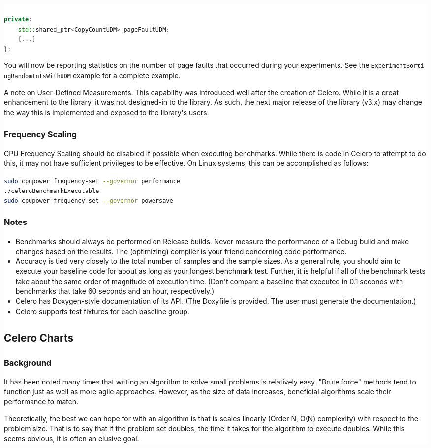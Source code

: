 ```cpp

private:
    std::shared_ptr<CopyCountUDM> pageFaultUDM;
    [...]
};
```

You will now be reporting statistics on the number of page faults that occurred during your experiments. See the `ExperimentSortingRandomIntsWithUDM` example for a complete example.

A note on User-Defined Measurements: This capability was introduced well after the creation of Celero.  While it is a great enhancement to the library, it was not designed-in to the library.  As such, the next major release of the library (v3.x) may change the way this is implemented and exposed to the library's users.  

### Frequency Scaling

CPU Frequency Scaling should be disabled if possible when executing benchmarks.  While there is code in Celero to attempt to do this, it may not have sufficient privileges to be effective.  On Linux systems, this can be accomplished as follows:

```bash
sudo cpupower frequency-set --governor performance
./celeroBenchmarkExecutable
sudo cpupower frequency-set --governor powersave
```

### Notes

-   Benchmarks should always be performed on Release builds.  Never measure the performance of a Debug build and make changes based on the results.  The (optimizing) compiler is your friend concerning code performance.
-   Accuracy is tied very closely to the total number of samples and the sample sizes.  As a general rule, you should aim to execute your baseline code for about as long as your longest benchmark test.  Further, it is helpful if all of the benchmark tests take about the same order of magnitude of execution time.  (Don't compare a baseline that executed in 0.1 seconds with benchmarks that take 60 seconds and an hour, respectively.)
-   Celero has Doxygen-style documentation of its API.  (The Doxyfile is provided.  The user must generate the documentation.)
-   Celero supports test fixtures for each baseline group.

## Celero Charts

### Background

It has been noted many times that writing an algorithm to solve small problems is relatively easy. "Brute force" methods tend to function just as well as more agile approaches. However, as the size of data increases, beneficial algorithms scale their performance to match.

Theoretically, the best we can hope for with an algorithm is that is scales linearly (Order N, O(N) complexity) with respect to the problem size. That is to say that if the problem set doubles, the time it takes for the algorithm to execute doubles. While this seems obvious, it is often an elusive goal.
